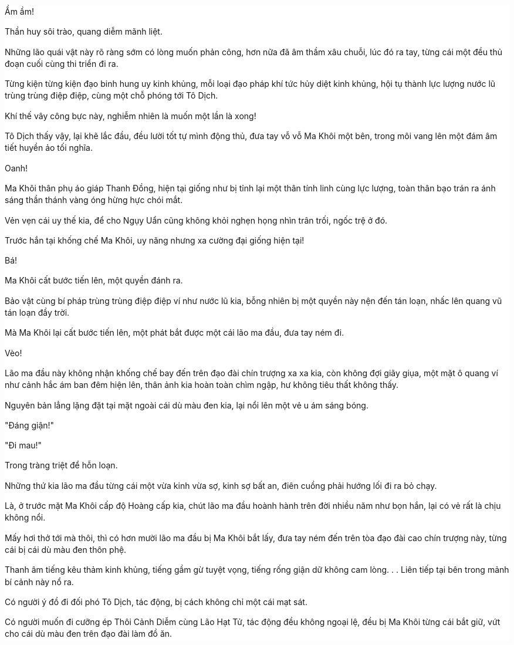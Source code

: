 Ầm ầm!

Thần huy sôi trào, quang diễm mãnh liệt.

Những lão quái vật này rõ ràng sớm có lòng muốn phản công, hơn nữa đã âm thầm xâu chuỗi, lúc đó ra tay, từng cái một đều thủ đoạn cuối cùng thi triển đi ra.

Từng kiện từng kiện đạo binh hung uy kinh khủng, mỗi loại đạo pháp khí tức hủy diệt kinh khủng, hội tụ thành lực lượng nước lũ trùng trùng điệp điệp, cùng một chỗ phóng tới Tô Dịch.

Khí thế vây công bực này, nghiễm nhiên là muốn một lần là xong!

Tô Dịch thấy vậy, lại khẽ lắc đầu, đều lười tốt tự mình động thủ, đưa tay vỗ vỗ Ma Khôi một bên, trong môi vang lên một đám âm tiết huyền ảo tối nghĩa.

Oanh!

Ma Khôi thân phụ áo giáp Thanh Đồng, hiện tại giống như bị tỉnh lại một thân tính linh cùng lực lượng, toàn thân bạo trán ra ánh sáng thần thánh vàng óng hừng hực chói mắt.

Vẻn vẹn cái uy thế kia, để cho Ngụy Uẩn cũng không khỏi nghẹn họng nhìn trân trối, ngốc trệ ở đó.

Trước hắn tại khống chế Ma Khôi, uy năng nhưng xa cường đại giống hiện tại!

Bá!

Ma Khôi cất bước tiến lên, một quyền đánh ra.

Bảo vật cùng bí pháp trùng trùng điệp điệp ví như nước lũ kia, bỗng nhiên bị một quyền này nện đến tán loạn, nhấc lên quang vũ tán loạn đầy trời.

Mà Ma Khôi lại cất bước tiến lên, một phát bắt được một cái lão ma đầu, đưa tay ném đi.

Vèo!

Lão ma đầu này không nhận khống chế bay đến trên đạo đài chín trượng xa xa kia, còn không đợi giãy giụa, một mặt ô quang ví như cảnh hắc ám ban đêm hiện lên, thân ảnh kia hoàn toàn chìm ngập, hư không tiêu thất không thấy.

Nguyên bản lẳng lặng đặt tại mặt ngoài cái dù màu đen kia, lại nổi lên một vẻ u ám sáng bóng.

"Đáng giận!"

"Đi mau!"

Trong tràng triệt để hỗn loạn.

Những thứ kia lão ma đầu từng cái một vừa kinh vừa sợ, kinh sợ bất an, điên cuồng phải hướng lối đi ra bỏ chạy.

Là, ở trước mặt Ma Khôi cấp độ Hoàng cấp kia, chút lão ma đầu hoành hành trên đời nhiều năm như bọn hắn, lại có vẻ rất là chịu không nổi.

Mấy hơi thở tới mà thôi, thì có hơn mười lão ma đầu bị Ma Khôi bắt lấy, đưa tay ném đến trên tòa đạo đài cao chín trượng này, từng cái bị cái dù màu đen thôn phệ.

Thanh âm tiếng kêu thảm kinh khủng, tiếng gầm gừ tuyệt vọng, tiếng rống giận dữ không cam lòng. . . Liên tiếp tại bên trong mảnh bí cảnh này nổ ra.

Có người ý đồ đi đối phó Tô Dịch, tác động, bị cách không chỉ một cái mạt sát.

Có người muốn đi cưỡng ép Thôi Cảnh Diễm cùng Lão Hạt Tử, tác động đều không ngoại lệ, đều bị Ma Khôi từng cái bắt giữ, vứt cho cái dù màu đen trên đạo đài làm đồ ăn.
